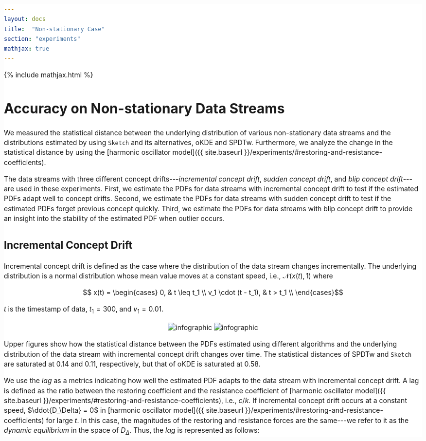 ```yaml
---
layout: docs
title:  "Non-stationary Case"
section: "experiments"
mathjax: true
---
```


{% include mathjax.html %}

# Accuracy on Non-stationary Data Streams

We measured the statistical distance between the underlying distribution of various non-stationary data streams and the distributions estimated by using `Sketch` and its alternatives, oKDE and SPDTw. Furthermore, we analyze the change in the statistical distance by using the [harmonic oscillator model]({{ site.baseurl }}/experiments/#restoring-and-resistance-coefficients).

The data streams with three different concept drifts---*incremental concept drift*, *sudden concept drift*, and *blip concept drift*---are used in these experiments. First, we estimate the PDFs for data streams with incremental concept drift to test if the estimated PDFs adapt well to concept drifts. Second, we estimate the PDFs for data streams with sudden concept drift to test if the estimated PDFs forget previous concept quickly. Third, we estimate the PDFs for data streams with blip concept drift to provide an insight into the stability of the estimated PDF when outlier occurs.


## Incremental Concept Drift  

Incremental concept drift is defined as the case where the distribution of the data stream changes incrementally. The underlying distribution is a normal distribution whose mean value moves at a constant speed, i.e., $\mathcal{N}(x(t), 1)$ where

$$
x(t) = 
	\begin{cases}
		0, & t \leq t_1 \\
		v_1 \cdot (t - t_1), & t > t_1 \\
	\end{cases}$$ 
	
$t$ is the timestamp of data, $t_1 = 300$, and $v_1 = 0.01$.

<p align="center">
<img src="/flex/img/experiments/incremental-cd-normal-pdf.gif" alt="infographic" style="max-width: 350px; width: 100%;"/>
<img src="/flex/img/experiments/accuracy/incr-cd-dist.png" alt="infographic" style="max-width: 350px; width: 100%;"/>
</p> 

Upper figures show how the statistical distance between the PDFs estimated using different algorithms and the underlying distribution of the data stream with incremental concept drift changes over time. The statistical distances of SPDTw and `Sketch` are saturated at 0.14 and 0.11, respectively, but that of oKDE is saturated at 0.58.

We use the *lag* as a metrics indicating how well the estimated PDF adapts to the data stream with incremental concept drift. A lag is defined as the ratio between the restoring coefficient and the resistance coefficient of [harmonic oscillator model]({{ site.baseurl }}/experiments/#restoring-and-resistance-coefficients), i.e., $c/k$. If incremental concept drift occurs at a constant speed, $\ddot{D_\Delta} = 0$ in [harmonic oscillator model]({{ site.baseurl }}/experiments/#restoring-and-resistance-coefficients) for large $t$. In this case, the magnitudes of the restoring and resistance forces are the same---we refer to it as the *dynamic equilibrium* in the space of $D_\Delta$. Thus, the *lag* is represented as follows:
